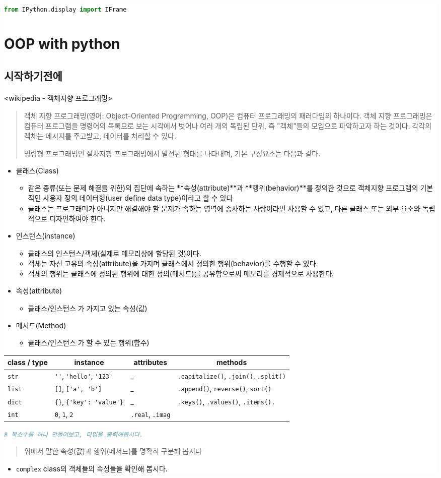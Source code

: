 

```python
from IPython.display import IFrame
```

# OOP with python

## 시작하기전에

<wikipedia - 객체지향 프로그래밍> 
>
> 객체 지향 프로그래밍(영어: Object-Oriented Programming, OOP)은 컴퓨터 프로그래밍의 패러다임의 하나이다. 객체 지향 프로그래밍은 컴퓨터 프로그램을 명령어의 목록으로 보는 시각에서 벗어나 여러 개의 독립된 단위, 즉 "객체"들의 모임으로 파악하고자 하는 것이다. 각각의 객체는 메시지를 주고받고, 데이터를 처리할 수 있다.
>
> 명령형 프로그래밍인 절차지향 프로그래밍에서 발전된 형태를 나타내며, 기본 구성요소는 다음과 같다.

* 클래스(Class) 
    - 같은 종류(또는 문제 해결을 위한)의 집단에 속하는 **속성(attribute)**과 **행위(behavior)**를 정의한 것으로 객체지향 프로그램의 기본적인 사용자 정의 데이터형(user define data type)이라고 할 수 있다
    - 클래스는 프로그래머가 아니지만 해결해야 할 문제가 속하는 영역에 종사하는 사람이라면 사용할 수 있고, 다른 클래스 또는 외부 요소와 독립적으로 디자인하여야 한다.


* 인스턴스(instance) 
    - 클래스의 인스턴스/객체(실제로 메모리상에 할당된 것)이다. 
    - 객체는 자신 고유의 속성(attribute)을 가지며 클래스에서 정의한 행위(behavior)를 수행할 수 있다. 
    - 객체의 행위는 클래스에 정의된 행위에 대한 정의(메서드)를 공유함으로써 메모리를 경제적으로 사용한다.


* 속성(attribute) 
    - 클래스/인스턴스 가 가지고 있는 속성(값)


* 메서드(Method) 
    - 클래스/인스턴스 가 할 수 있는 행위(함수)



| class / type | instance                 | attributes       | methods                                |
| ------------ | ------------------------ | ---------------- | -------------------------------------- |
| `str`        | `''`, `'hello'`, `'123'` |       _          | `.capitalize()`, `.join()`, `.split()` |
| `list`       | `[]`, `['a', 'b']`       |       _          | `.append()`, `reverse()`, `sort()`     |
| `dict`       | `{}`, `{'key': 'value'}` |       _          | `.keys()`, `.values()`, `.items().`    |
| `int`        | `0`, `1`, `2`            | `.real`, `.imag` |                                        |


```python
# 복소수를 하나 만들어보고, 타입을 출력해봅시다.

```

> 위에서 말한 속성(값)과 행위(메서드)를 명확히 구분해 봅시다

* `complex` class의 객체들의 속성들을 확인해 봅시다.
